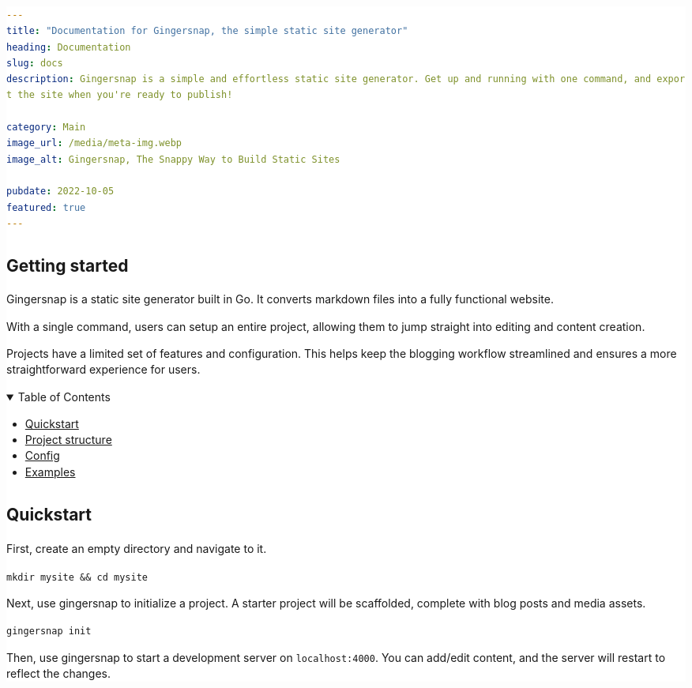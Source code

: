 ```yaml
---
title: "Documentation for Gingersnap, the simple static site generator"
heading: Documentation
slug: docs
description: Gingersnap is a simple and effortless static site generator. Get up and running with one command, and export the site when you're ready to publish!

category: Main
image_url: /media/meta-img.webp
image_alt: Gingersnap, The Snappy Way to Build Static Sites

pubdate: 2022-10-05
featured: true
---
```


## Getting started

Gingersnap is a static site generator built in Go. It converts markdown files into a fully functional website.

With a single command, users can setup an entire project, allowing them to jump straight into editing and content creation.

Projects have a limited set of features and configuration. This helps keep the blogging workflow streamlined and ensures a more straightforward experience for users.

<details open>
	<summary>Table of Contents</summary>

- [Quickstart](#quickstart)
- [Project structure](#project-structure)
- [Config](#config)
- [Examples](#examples)
</details>

## Quickstart

First, create an empty directory and navigate to it.

```shell
mkdir mysite && cd mysite
```


Next, use gingersnap to initialize a project.
A starter project will be scaffolded, complete with blog posts and media assets.

```shell
gingersnap init
```


Then, use gingersnap to start a development server on `localhost:4000`.
You can add/edit content, and the server will restart to reflect the changes.
